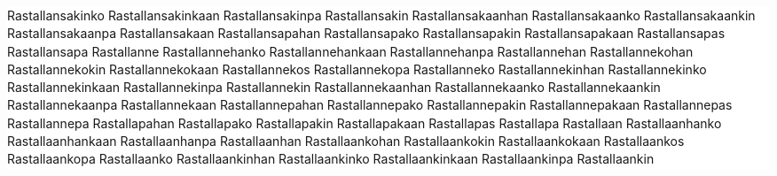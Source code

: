 Rastallansakinko
Rastallansakinkaan
Rastallansakinpa
Rastallansakin
Rastallansakaanhan
Rastallansakaanko
Rastallansakaankin
Rastallansakaanpa
Rastallansakaan
Rastallansapahan
Rastallansapako
Rastallansapakin
Rastallansapakaan
Rastallansapas
Rastallansapa
Rastallanne
Rastallannehanko
Rastallannehankaan
Rastallannehanpa
Rastallannehan
Rastallannekohan
Rastallannekokin
Rastallannekokaan
Rastallannekos
Rastallannekopa
Rastallanneko
Rastallannekinhan
Rastallannekinko
Rastallannekinkaan
Rastallannekinpa
Rastallannekin
Rastallannekaanhan
Rastallannekaanko
Rastallannekaankin
Rastallannekaanpa
Rastallannekaan
Rastallannepahan
Rastallannepako
Rastallannepakin
Rastallannepakaan
Rastallannepas
Rastallannepa
Rastallapahan
Rastallapako
Rastallapakin
Rastallapakaan
Rastallapas
Rastallapa
Rastallaan
Rastallaanhanko
Rastallaanhankaan
Rastallaanhanpa
Rastallaanhan
Rastallaankohan
Rastallaankokin
Rastallaankokaan
Rastallaankos
Rastallaankopa
Rastallaanko
Rastallaankinhan
Rastallaankinko
Rastallaankinkaan
Rastallaankinpa
Rastallaankin